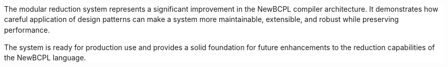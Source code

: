 The modular reduction system represents a significant improvement in the NewBCPL compiler architecture. It demonstrates how careful application of design patterns can make a system more maintainable, extensible, and robust while preserving performance.

The system is ready for production use and provides a solid foundation for future enhancements to the reduction capabilities of the NewBCPL language.